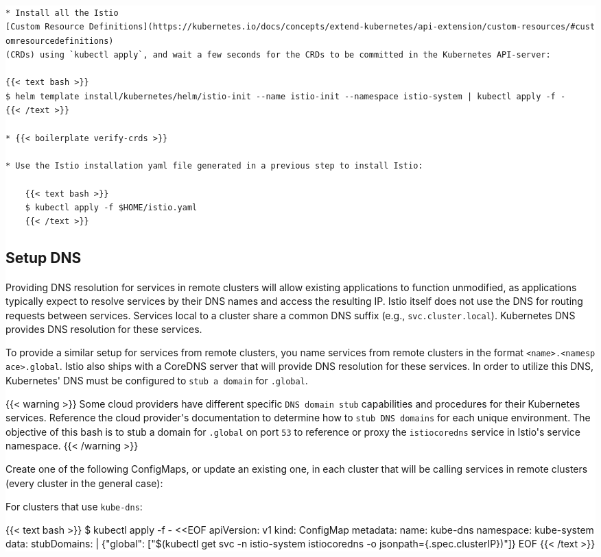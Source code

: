     * Install all the Istio
    [Custom Resource Definitions](https://kubernetes.io/docs/concepts/extend-kubernetes/api-extension/custom-resources/#customresourcedefinitions)
    (CRDs) using `kubectl apply`, and wait a few seconds for the CRDs to be committed in the Kubernetes API-server:

    {{< text bash >}}
    $ helm template install/kubernetes/helm/istio-init --name istio-init --namespace istio-system | kubectl apply -f -
    {{< /text >}}

    * {{< boilerplate verify-crds >}}

    * Use the Istio installation yaml file generated in a previous step to install Istio:

        {{< text bash >}}
        $ kubectl apply -f $HOME/istio.yaml
        {{< /text >}}

## Setup DNS

Providing DNS resolution for services in remote clusters will allow
existing applications to function unmodified, as applications typically
expect to resolve services by their DNS names and access the resulting
IP. Istio itself does not use the DNS for routing requests between
services. Services local to a cluster share a common DNS suffix
(e.g., `svc.cluster.local`). Kubernetes DNS provides DNS resolution for these
services.

To provide a similar setup for services from remote clusters, you name
services from remote clusters in the format
`<name>.<namespace>.global`. Istio also ships with a CoreDNS server that
will provide DNS resolution for these services. In order to utilize this
DNS, Kubernetes' DNS must be configured to `stub a domain` for `.global`.

{{< warning >}}
Some cloud providers have different specific `DNS domain stub` capabilities
and procedures for their Kubernetes services.  Reference the cloud provider's
documentation to determine how to `stub DNS domains` for each unique
environment.  The objective of this bash is to stub a domain for `.global` on
port `53` to reference or proxy the `istiocoredns` service in Istio's service
namespace.
{{< /warning >}}

Create one of the following ConfigMaps, or update an existing one, in each
cluster that will be calling services in remote clusters
(every cluster in the general case):

For clusters that use `kube-dns`:

{{< text bash >}}
$ kubectl apply -f - <<EOF
apiVersion: v1
kind: ConfigMap
metadata:
  name: kube-dns
  namespace: kube-system
data:
  stubDomains: |
    {"global": ["$(kubectl get svc -n istio-system istiocoredns -o jsonpath={.spec.clusterIP})"]}
EOF
{{< /text >}}
